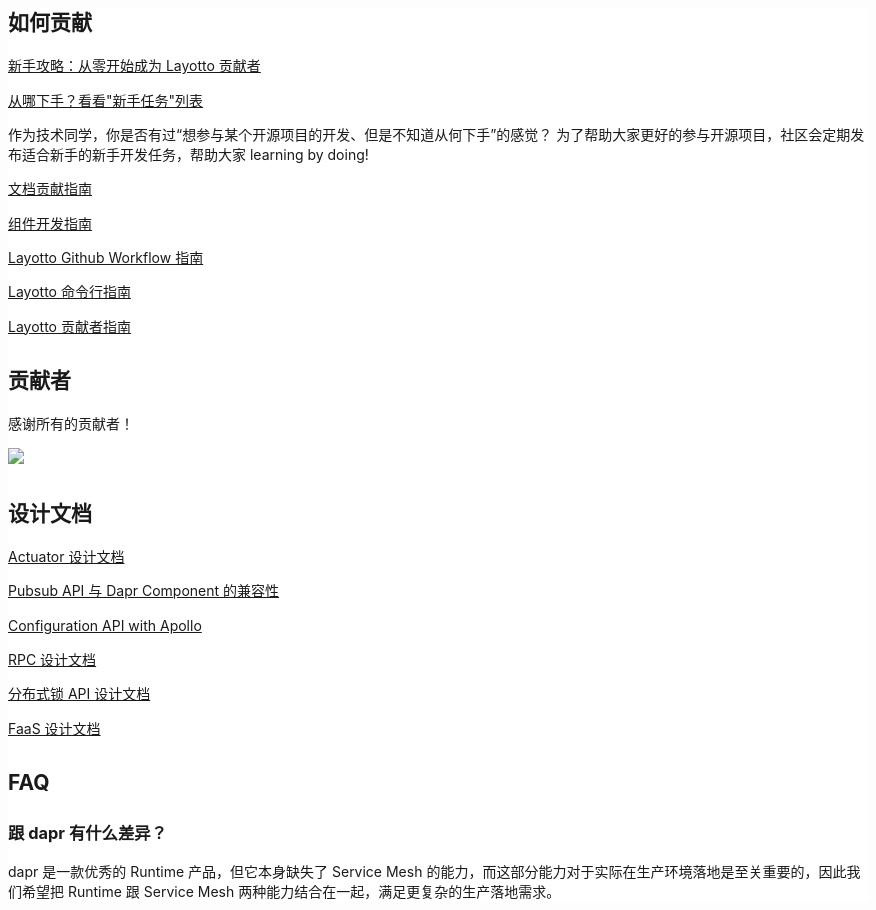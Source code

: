 [comment]: <> (| 💬 [微信]&#40;https://www.wechat.com/&#41; | 扫描下方二维码添加好友，她会邀请您加入微信群 <br> <img src="../img/wechat-group.jpg" height="200px">)

## 如何贡献

[新手攻略：从零开始成为 Layotto 贡献者](docs/development/start-from-zero.md)

[从哪下手？看看"新手任务"列表](https://github.com/mosn/layotto/issues/108#issuecomment-872779356)

作为技术同学，你是否有过“想参与某个开源项目的开发、但是不知道从何下手”的感觉？
为了帮助大家更好的参与开源项目，社区会定期发布适合新手的新手开发任务，帮助大家 learning by doing!

[文档贡献指南](docs/development/contributing-doc.md)

[组件开发指南](docs/development/developing-component.md)

[Layotto Github Workflow 指南](docs/development/github-workflows.md)

[Layotto 命令行指南](docs/development/commands.md)

[Layotto 贡献者指南](docs/development/CONTRIBUTING.md)

## 贡献者

感谢所有的贡献者！

<a href="https://github.com/mosn/layotto/graphs/contributors">
  <img src="https://contrib.rocks/image?repo=mosn/layotto" />
</a>

## 设计文档

[Actuator 设计文档](docs/design/actuator/actuator-design-doc.md)

[Pubsub API 与 Dapr Component 的兼容性](docs/design/pubsub/pubsub-api-and-compability-with-dapr-component.md)

[Configuration API with Apollo](docs/design/configuration/configuration-api-with-apollo.md)

[RPC 设计文档](docs/design/rpc/rpc设计文档.md)

[分布式锁 API 设计文档](docs/design/lock/lock-api-design.md)

[FaaS 设计文档](docs/design/faas/faas-poc-design.md)

## FAQ

### 跟 dapr 有什么差异？

dapr 是一款优秀的 Runtime 产品，但它本身缺失了 Service Mesh 的能力，而这部分能力对于实际在生产环境落地是至关重要的，因此我们希望把 Runtime 跟 Service Mesh 两种能力结合在一起，满足更复杂的生产落地需求。
